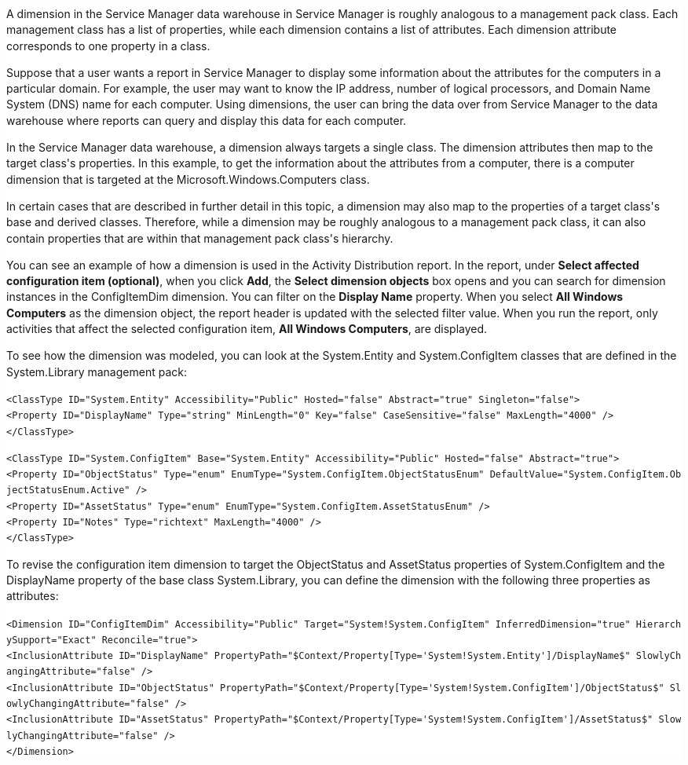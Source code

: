 A dimension in the Service Manager data warehouse in Service Manager is roughly analogous to a management pack class. Each management class has a list of properties, while each dimension contains a list of attributes. Each dimension attribute corresponds to one property in a class.  

 Suppose that a user wants a report in Service Manager to display some information about the attributes for the computers in a particular domain. For example, the user may want to know the IP address, number of logical processors, and Domain Name System \(DNS\) name for each computer. Using dimensions, the user can bring the data over from Service Manager to the data warehouse where reports can query and display this data for each computer.  

 In the Service Manager data warehouse, a dimension always targets a single class. The dimension attributes then map to the target class's properties. In this example, to get the information about the attributes from a computer, there is a computer dimension that is targeted at the Microsoft.Windows.Computers class.  

 In certain cases that are described in further detail in this topic, a dimension may also map to the properties of a target class's base and derived classes. Therefore, while a dimension may be roughly analogous to a management pack class, it can also contain properties that are within that management pack class's hierarchy.  

 You can see an example of how a dimension is used in the Activity Distribution report. In the report, under **Select affected configuration item \(optional\)**, when you click **Add**, the **Select dimension objects** box opens and you can search for dimension instances in the ConfigItemDim dimension. You can filter on the **Display Name** property. When you select **All Windows Computers** as the dimension object, the report header is updated with the selected filter value. When you run the report, only activities that affect the selected configuration item, **All Windows Computers**, are displayed.  

 To see how the dimension was modeled, you can look at the System.Entity and System.ConfigItem classes that are defined in the System.Library management pack:  

```  
<ClassType ID="System.Entity" Accessibility="Public" Hosted="false" Abstract="true" Singleton="false">    
<Property ID="DisplayName" Type="string" MinLength="0" Key="false" CaseSensitive="false" MaxLength="4000" />    
</ClassType>  
```  

```  
<ClassType ID="System.ConfigItem" Base="System.Entity" Accessibility="Public" Hosted="false" Abstract="true">   
<Property ID="ObjectStatus" Type="enum" EnumType="System.ConfigItem.ObjectStatusEnum" DefaultValue="System.ConfigItem.ObjectStatusEnum.Active" />    
<Property ID="AssetStatus" Type="enum" EnumType="System.ConfigItem.AssetStatusEnum" />   
<Property ID="Notes" Type="richtext" MaxLength="4000" />   
</ClassType>  
```  

 To revise the configuration item dimension to target the ObjectStatus and AssetStatus properties of System.ConfigItem and the DisplayName property of the base class System.Library, you can define the dimension with the following three properties as attributes:  

```  
<Dimension ID="ConfigItemDim" Accessibility="Public" Target="System!System.ConfigItem" InferredDimension="true" HierarchySupport="Exact" Reconcile="true">    
<InclusionAttribute ID="DisplayName" PropertyPath="$Context/Property[Type='System!System.Entity']/DisplayName$" SlowlyChangingAttribute="false" />   
<InclusionAttribute ID="ObjectStatus" PropertyPath="$Context/Property[Type='System!System.ConfigItem']/ObjectStatus$" SlowlyChangingAttribute="false" />   
<InclusionAttribute ID="AssetStatus" PropertyPath="$Context/Property[Type='System!System.ConfigItem']/AssetStatus$" SlowlyChangingAttribute="false" />   
</Dimension>  
```  
